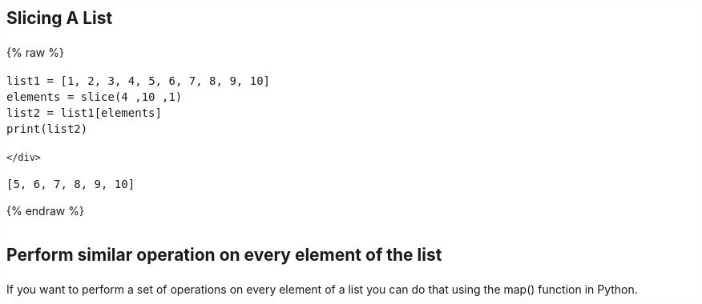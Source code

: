 <div class="cell border-box-sizing text_cell rendered"><div class="inner_cell">
<div class="text_cell_render border-box-sizing rendered_html">
<h2 id="Slicing-A-List">Slicing A List<a class="anchor-link" href="#Slicing-A-List"> </a></h2>
</div>
</div>
</div>
    {% raw %}
    
<div class="cell border-box-sizing code_cell rendered">
<div class="input">

<div class="inner_cell">
    <div class="input_area">
<div class=" highlight hl-ipython3"><pre><span></span><span class="n">list1</span> <span class="o">=</span> <span class="p">[</span><span class="mi">1</span><span class="p">,</span> <span class="mi">2</span><span class="p">,</span> <span class="mi">3</span><span class="p">,</span> <span class="mi">4</span><span class="p">,</span> <span class="mi">5</span><span class="p">,</span> <span class="mi">6</span><span class="p">,</span> <span class="mi">7</span><span class="p">,</span> <span class="mi">8</span><span class="p">,</span> <span class="mi">9</span><span class="p">,</span> <span class="mi">10</span><span class="p">]</span>
<span class="n">elements</span> <span class="o">=</span> <span class="nb">slice</span><span class="p">(</span><span class="mi">4</span> <span class="p">,</span><span class="mi">10</span> <span class="p">,</span><span class="mi">1</span><span class="p">)</span>
<span class="n">list2</span> <span class="o">=</span> <span class="n">list1</span><span class="p">[</span><span class="n">elements</span><span class="p">]</span>
<span class="nb">print</span><span class="p">(</span><span class="n">list2</span><span class="p">)</span>
</pre></div>

    </div>
</div>
</div>

<div class="output_wrapper">
<div class="output">

<div class="output_area">

<div class="output_subarea output_stream output_stdout output_text">
<pre>[5, 6, 7, 8, 9, 10]
</pre>
</div>
</div>

</div>
</div>

</div>
    {% endraw %}

<div class="cell border-box-sizing text_cell rendered"><div class="inner_cell">
<div class="text_cell_render border-box-sizing rendered_html">
<h2>Perform similar operation on every element of the list <br></h2>
<p>If you want to perform a set of operations on every element of a list you can do that using the map() function in Python.</p>
